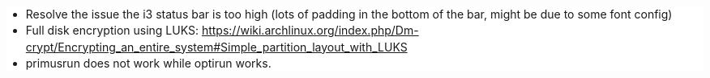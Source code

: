 * Resolve the issue the i3 status bar is too high (lots of padding in
  the bottom of the bar, might be due to some font config)
* Full disk encryption using LUKS:
  https://wiki.archlinux.org/index.php/Dm-crypt/Encrypting_an_entire_system#Simple_partition_layout_with_LUKS
* primusrun does not work while optirun works.

